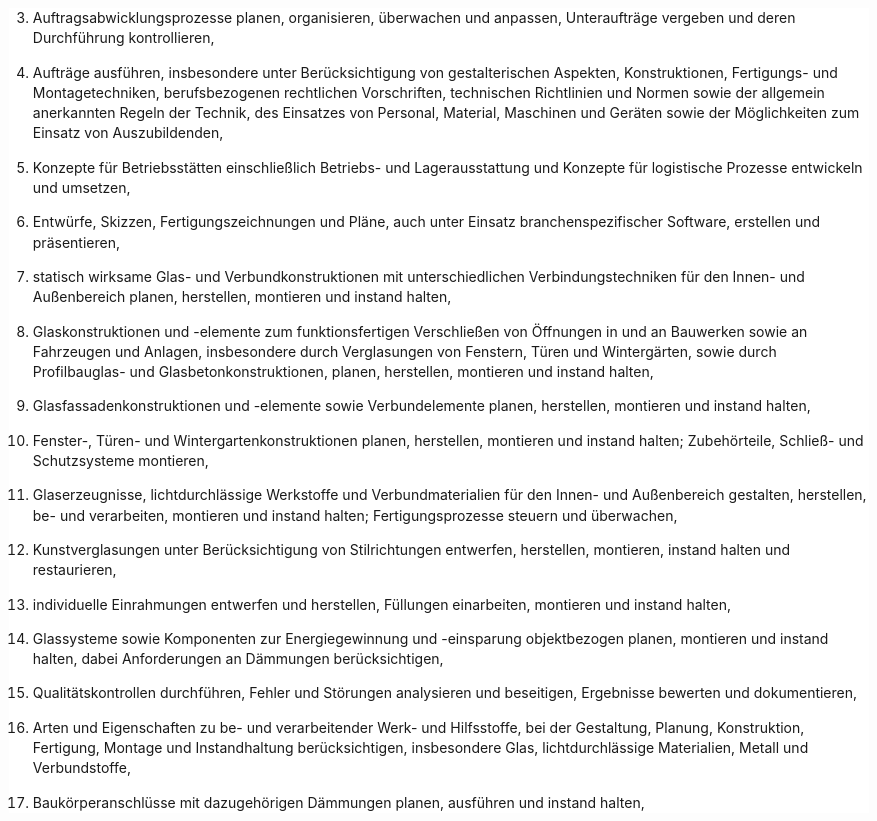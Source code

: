 
3.  Auftragsabwicklungsprozesse planen, organisieren, überwachen und anpassen, Unteraufträge vergeben und deren Durchführung kontrollieren,


4.  Aufträge ausführen, insbesondere unter Berücksichtigung von gestalterischen Aspekten, Konstruktionen, Fertigungs- und Montagetechniken, berufsbezogenen rechtlichen Vorschriften, technischen Richtlinien und Normen sowie der allgemein anerkannten Regeln der Technik, des Einsatzes von Personal, Material, Maschinen und Geräten sowie der Möglichkeiten zum Einsatz von Auszubildenden,


5.  Konzepte für Betriebsstätten einschließlich Betriebs- und Lagerausstattung und Konzepte für logistische Prozesse entwickeln und umsetzen,


6.  Entwürfe, Skizzen, Fertigungszeichnungen und Pläne, auch unter Einsatz branchenspezifischer Software, erstellen und präsentieren,


7.  statisch wirksame Glas- und Verbundkonstruktionen mit unterschiedlichen Verbindungstechniken für den Innen- und Außenbereich planen, herstellen, montieren und instand halten,


8.  Glaskonstruktionen und -elemente zum funktionsfertigen Verschließen von Öffnungen in und an Bauwerken sowie an Fahrzeugen und Anlagen, insbesondere durch Verglasungen von Fenstern, Türen und Wintergärten, sowie durch Profilbauglas- und Glasbetonkonstruktionen, planen, herstellen, montieren und instand halten,


9.  Glasfassadenkonstruktionen und -elemente sowie Verbundelemente planen, herstellen, montieren und instand halten,


10. Fenster-, Türen- und Wintergartenkonstruktionen planen, herstellen, montieren und instand halten; Zubehörteile, Schließ- und Schutzsysteme montieren,


11. Glaserzeugnisse, lichtdurchlässige Werkstoffe und Verbundmaterialien für den Innen- und Außenbereich gestalten, herstellen, be- und verarbeiten, montieren und instand halten; Fertigungsprozesse steuern und überwachen,


12. Kunstverglasungen unter Berücksichtigung von Stilrichtungen entwerfen, herstellen, montieren, instand halten und restaurieren,


13. individuelle Einrahmungen entwerfen und herstellen, Füllungen einarbeiten, montieren und instand halten,


14. Glassysteme sowie Komponenten zur Energiegewinnung und -einsparung objektbezogen planen, montieren und instand halten, dabei Anforderungen an Dämmungen berücksichtigen,


15. Qualitätskontrollen durchführen, Fehler und Störungen analysieren und beseitigen, Ergebnisse bewerten und dokumentieren,


16. Arten und Eigenschaften zu be- und verarbeitender Werk- und Hilfsstoffe, bei der Gestaltung, Planung, Konstruktion, Fertigung, Montage und Instandhaltung berücksichtigen, insbesondere Glas, lichtdurchlässige Materialien, Metall und Verbundstoffe,


17. Baukörperanschlüsse mit dazugehörigen Dämmungen planen, ausführen und instand halten,
